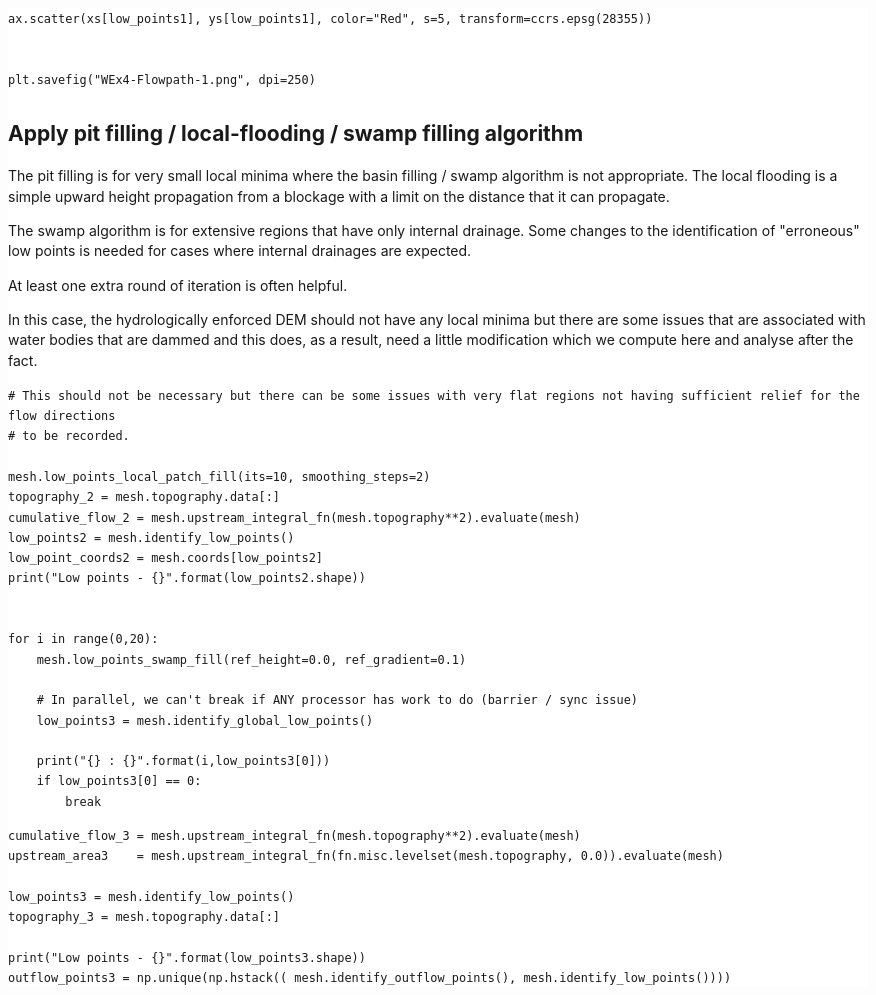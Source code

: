 ```{code-cell}
ax.scatter(xs[low_points1], ys[low_points1], color="Red", s=5, transform=ccrs.epsg(28355))


plt.savefig("WEx4-Flowpath-1.png", dpi=250)
```

## Apply pit filling / local-flooding / swamp filling algorithm

The pit filling is for very small local minima where the basin filling / swamp algorithm is not appropriate. The local flooding is a simple upward height propagation from a blockage with a limit on the distance that it can propagate. 

The swamp algorithm is for extensive regions that have only internal drainage. Some changes to the identification of "erroneous" low points is needed for cases where internal drainages are expected.

At least one extra round of iteration is often helpful.

In this case, the hydrologically enforced DEM should not have any local minima but there are some issues that are associated with water bodies that are dammed and this does, as a result, need a little modification which we compute here and analyse after the fact. 

```{code-cell}
# This should not be necessary but there can be some issues with very flat regions not having sufficient relief for the flow directions
# to be recorded.

mesh.low_points_local_patch_fill(its=10, smoothing_steps=2)
topography_2 = mesh.topography.data[:]
cumulative_flow_2 = mesh.upstream_integral_fn(mesh.topography**2).evaluate(mesh)
low_points2 = mesh.identify_low_points()
low_point_coords2 = mesh.coords[low_points2] 
print("Low points - {}".format(low_points2.shape))


for i in range(0,20):
    mesh.low_points_swamp_fill(ref_height=0.0, ref_gradient=0.1)
    
    # In parallel, we can't break if ANY processor has work to do (barrier / sync issue)
    low_points3 = mesh.identify_global_low_points()
    
    print("{} : {}".format(i,low_points3[0]))
    if low_points3[0] == 0:
        break
```

```{code-cell}
cumulative_flow_3 = mesh.upstream_integral_fn(mesh.topography**2).evaluate(mesh)
upstream_area3    = mesh.upstream_integral_fn(fn.misc.levelset(mesh.topography, 0.0)).evaluate(mesh)

low_points3 = mesh.identify_low_points()
topography_3 = mesh.topography.data[:]

print("Low points - {}".format(low_points3.shape))
outflow_points3 = np.unique(np.hstack(( mesh.identify_outflow_points(), mesh.identify_low_points())))
```
